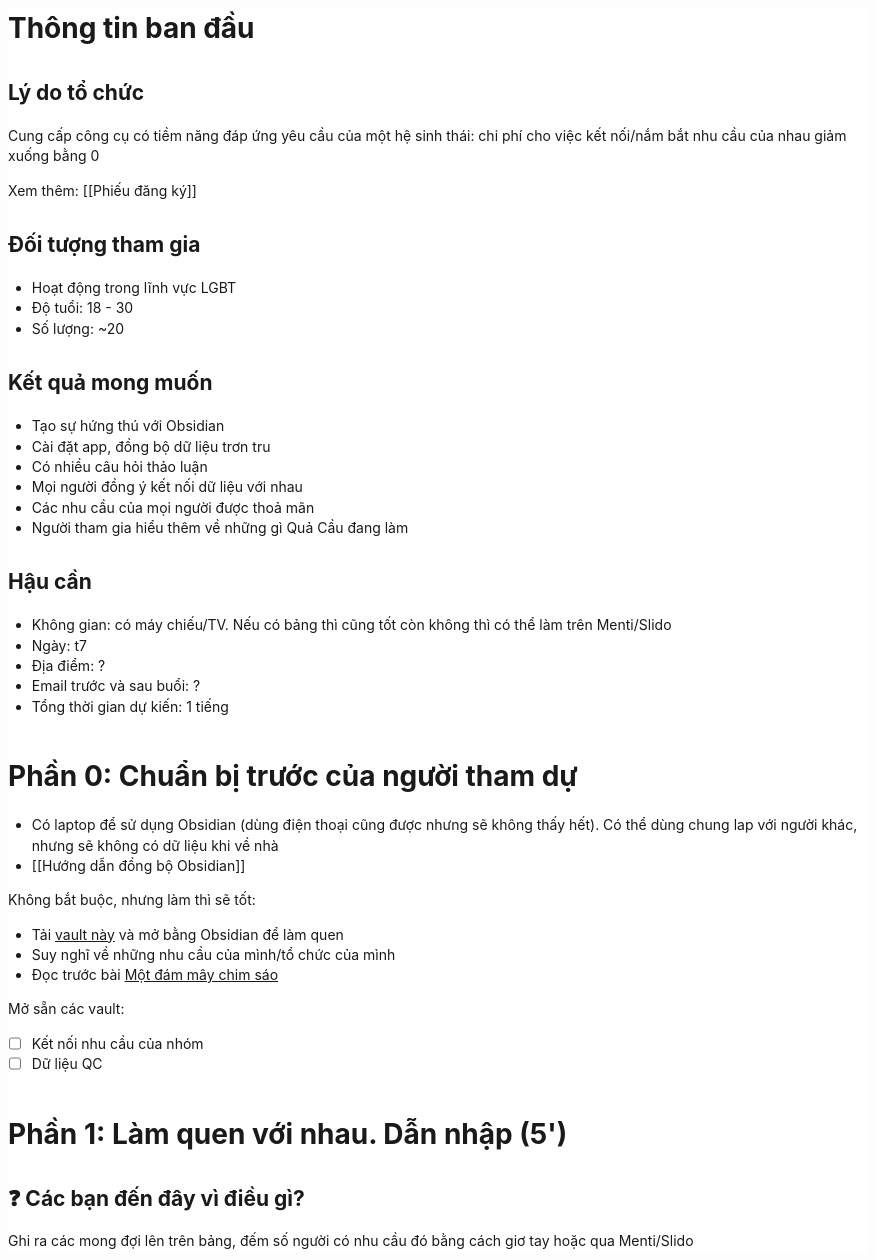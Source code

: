 
# Thông tin ban đầu
## Lý do tổ chức
Cung cấp công cụ có tiềm năng đáp ứng yêu cầu của một hệ sinh thái: chi phí cho việc kết nối/nắm bắt nhu cầu của nhau giảm xuống bằng 0

Xem thêm: [[Phiếu đăng ký]]

## Đối tượng tham gia
- Hoạt động trong lĩnh vực LGBT
- Độ tuổi: 18 - 30
- Số lượng: ~20
## Kết quả mong muốn
- Tạo sự hứng thú với Obsidian
- Cài đặt app, đồng bộ dữ liệu trơn tru
- Có nhiều câu hỏi thảo luận
- Mọi người đồng ý kết nối dữ liệu với nhau
- Các nhu cầu của mọi người được thoả mãn
- Người tham gia hiểu thêm về những gì Quả Cầu đang làm

## Hậu cần
- Không gian: có máy chiếu/TV. Nếu có bảng thì cũng tốt còn không thì có thể làm trên Menti/Slido
- Ngày: t7
- Địa điểm: ?
- Email trước và sau buổi: ?
- Tổng thời gian dự kiến: 1 tiếng

# Phần 0: Chuẩn bị trước của người tham dự
- Có laptop để sử dụng Obsidian (dùng điện thoại cũng được nhưng sẽ không thấy hết). Có thể dùng chung lap với người khác, nhưng sẽ không có dữ liệu khi về nhà
- [[Hướng dẫn đồng bộ Obsidian]]

Không bắt buộc, nhưng làm thì sẽ tốt:
- Tải [vault này](https://quacau.space/o49f) và mở bằng Obsidian để làm quen
- Suy nghĩ về những nhu cầu của mình/tổ chức của mình
- Đọc trước bài [Một đám mây chim sáo](https://quảcầu.cc/mot-dam-may-chim-sao/?utm_source=noteshare.space+%C2%BB+N%E1%BB%99i+dung+s%E1%BB%B1+ki%E1%BB%87n+2GROW&utm_medium=M%E1%BB%99t+%C4%91%C3%A1m+m%C3%A2y+chim+s%C3%A1o&utm_campaign=Giai+%C4%91o%E1%BA%A1n+1)

Mở sẵn các vault:
- [ ] Kết nối nhu cầu của nhóm
- [ ] Dữ liệu QC

# Phần 1: Làm quen với nhau. Dẫn nhập (5') 
## ❓  Các bạn đến đây vì điều gì? 
Ghi ra các mong đợi lên trên bảng, đếm số người có nhu cầu đó bằng cách giơ tay hoặc qua Menti/Slido
